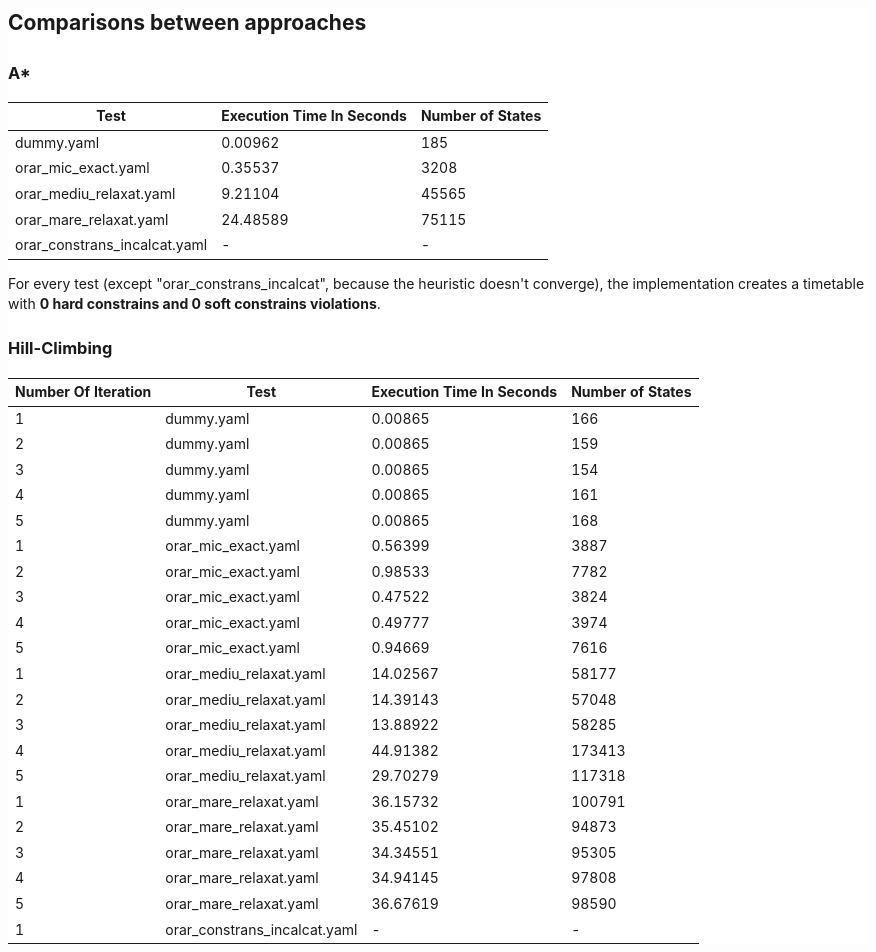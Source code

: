 ## Comparisons between approaches

### A*

| Test | Execution Time In Seconds | Number of States |
|------|---------------------------|------------------|
| dummy.yaml | 0.00962 | 185 |
| orar_mic_exact.yaml | 0.35537 | 3208 |
| orar_mediu_relaxat.yaml | 9.21104 | 45565 |
| orar_mare_relaxat.yaml | 24.48589 | 75115 |
| orar_constrans_incalcat.yaml | - |  - |

For every test (except "orar_constrans_incalcat", because the heuristic doesn't converge), the implementation creates a timetable with **0 hard constrains and 0 soft constrains violations**.

### Hill-Climbing

| Number Of Iteration | Test | Execution Time In Seconds | Number of States |
|---------------------|------|---------------------------|------------------|
| 1 | dummy.yaml | 0.00865 | 166 |
| 2 | dummy.yaml | 0.00865 | 159 |
| 3 | dummy.yaml | 0.00865 | 154 |
| 4 | dummy.yaml | 0.00865 | 161 |
| 5 | dummy.yaml | 0.00865 | 168 |
| 1 | orar_mic_exact.yaml | 0.56399 | 3887 |
| 2 | orar_mic_exact.yaml | 0.98533 | 7782 |
| 3 | orar_mic_exact.yaml | 0.47522 | 3824 |
| 4 | orar_mic_exact.yaml | 0.49777 | 3974 |
| 5 | orar_mic_exact.yaml | 0.94669 | 7616 |
| 1 | orar_mediu_relaxat.yaml | 14.02567 | 58177 |
| 2 | orar_mediu_relaxat.yaml | 14.39143 | 57048 |
| 3 | orar_mediu_relaxat.yaml | 13.88922 | 58285 |
| 4 | orar_mediu_relaxat.yaml | 44.91382 | 173413 |
| 5 | orar_mediu_relaxat.yaml | 29.70279 | 117318 |
| 1 | orar_mare_relaxat.yaml | 36.15732 | 100791 |
| 2 | orar_mare_relaxat.yaml | 35.45102 | 94873 |
| 3 | orar_mare_relaxat.yaml | 34.34551 | 95305 |
| 4 | orar_mare_relaxat.yaml | 34.94145 | 97808 |
| 5 | orar_mare_relaxat.yaml | 36.67619 | 98590 |
| 1 | orar_constrans_incalcat.yaml | - |  - |
